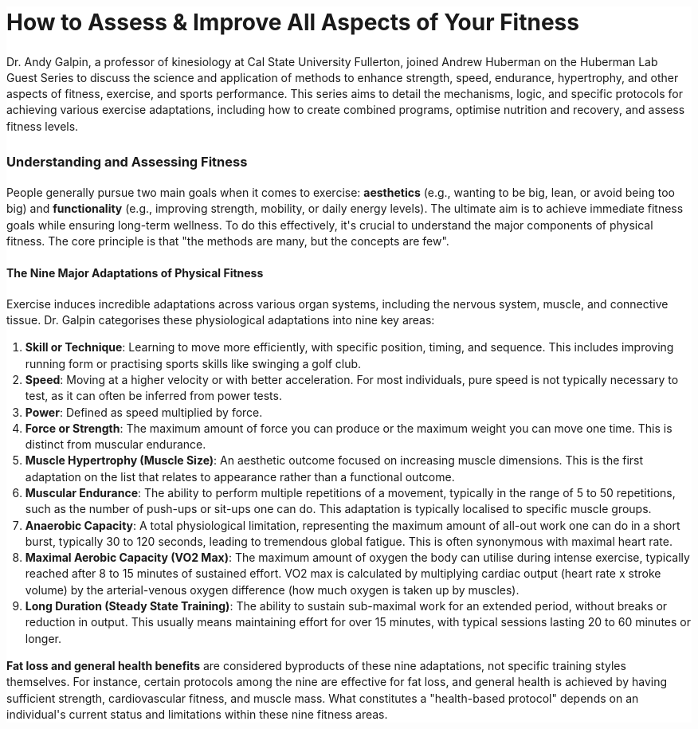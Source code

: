 # **How to Assess & Improve All Aspects of Your Fitness**

Dr. Andy Galpin, a professor of kinesiology at Cal State University Fullerton, joined Andrew Huberman on the Huberman Lab Guest Series to discuss the science and application of methods to enhance strength, speed, endurance, hypertrophy, and other aspects of fitness, exercise, and sports performance. This series aims to detail the mechanisms, logic, and specific protocols for achieving various exercise adaptations, including how to create combined programs, optimise nutrition and recovery, and assess fitness levels.

### **Understanding and Assessing Fitness**

People generally pursue two main goals when it comes to exercise: **aesthetics** (e.g., wanting to be big, lean, or avoid being too big) and **functionality** (e.g., improving strength, mobility, or daily energy levels). The ultimate aim is to achieve immediate fitness goals while ensuring long-term wellness. To do this effectively, it's crucial to understand the major components of physical fitness. The core principle is that "the methods are many, but the concepts are few".

#### **The Nine Major Adaptations of Physical Fitness**

Exercise induces incredible adaptations across various organ systems, including the nervous system, muscle, and connective tissue. Dr. Galpin categorises these physiological adaptations into nine key areas:

1. **Skill or Technique**: Learning to move more efficiently, with specific position, timing, and sequence. This includes improving running form or practising sports skills like swinging a golf club.  
2. **Speed**: Moving at a higher velocity or with better acceleration. For most individuals, pure speed is not typically necessary to test, as it can often be inferred from power tests.  
3. **Power**: Defined as speed multiplied by force.  
4. **Force or Strength**: The maximum amount of force you can produce or the maximum weight you can move one time. This is distinct from muscular endurance.  
5. **Muscle Hypertrophy (Muscle Size)**: An aesthetic outcome focused on increasing muscle dimensions. This is the first adaptation on the list that relates to appearance rather than a functional outcome.  
6. **Muscular Endurance**: The ability to perform multiple repetitions of a movement, typically in the range of 5 to 50 repetitions, such as the number of push-ups or sit-ups one can do. This adaptation is typically localised to specific muscle groups.  
7. **Anaerobic Capacity**: A total physiological limitation, representing the maximum amount of all-out work one can do in a short burst, typically 30 to 120 seconds, leading to tremendous global fatigue. This is often synonymous with maximal heart rate.  
8. **Maximal Aerobic Capacity (VO2 Max)**: The maximum amount of oxygen the body can utilise during intense exercise, typically reached after 8 to 15 minutes of sustained effort. VO2 max is calculated by multiplying cardiac output (heart rate x stroke volume) by the arterial-venous oxygen difference (how much oxygen is taken up by muscles).  
9. **Long Duration (Steady State Training)**: The ability to sustain sub-maximal work for an extended period, without breaks or reduction in output. This usually means maintaining effort for over 15 minutes, with typical sessions lasting 20 to 60 minutes or longer.

**Fat loss and general health benefits** are considered byproducts of these nine adaptations, not specific training styles themselves. For instance, certain protocols among the nine are effective for fat loss, and general health is achieved by having sufficient strength, cardiovascular fitness, and muscle mass. What constitutes a "health-based protocol" depends on an individual's current status and limitations within these nine fitness areas.
